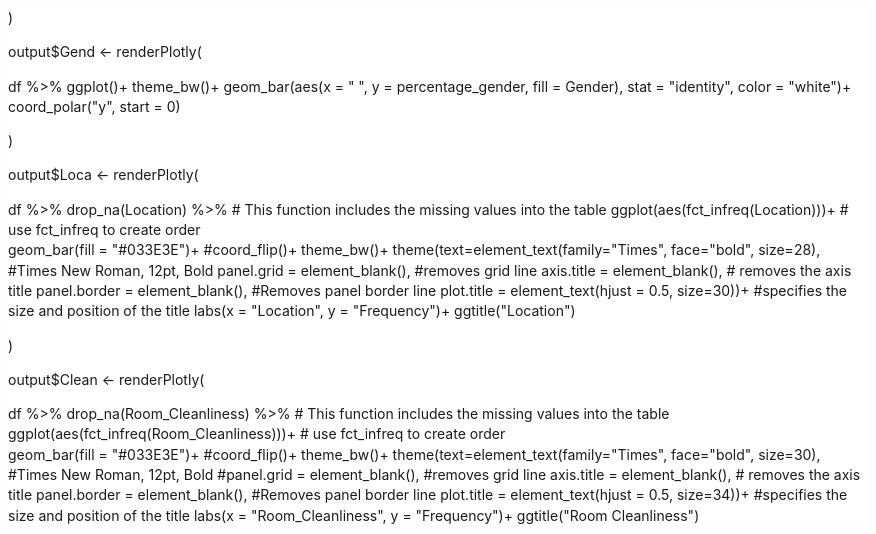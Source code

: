      
   
   
   
   
 )
 
 output$Gend <- renderPlotly(
   
   df %>%
     ggplot()+
     theme_bw()+
     geom_bar(aes(x = " ", y = percentage_gender, fill = Gender),
              stat = "identity", color = "white")+
     coord_polar("y", start = 0)
   
   
   
   
 )
 
 
 output$Loca <- renderPlotly(
   
   df %>% 
     drop_na(Location) %>%  # This function includes the missing values into the table
     ggplot(aes(fct_infreq(Location)))+    # use fct_infreq to create order   
     geom_bar(fill = "#033E3E")+
     #coord_flip()+
     theme_bw()+
     theme(text=element_text(family="Times", face="bold", size=28),        #Times New Roman, 12pt, Bold
           panel.grid = element_blank(),   #removes grid line
           axis.title = element_blank(),    # removes the axis title
           panel.border = element_blank(),    #Removes panel border line
           plot.title = element_text(hjust = 0.5, size=30))+   #specifies the size and position of the title
     labs(x = "Location",
          y = "Frequency")+
     ggtitle("Location")
   
   
   
 )
 
 output$Clean <- renderPlotly(
   
   df %>% 
     drop_na(Room_Cleanliness) %>%  # This function includes the missing values into the table
     ggplot(aes(fct_infreq(Room_Cleanliness)))+    # use fct_infreq to create order   
     geom_bar(fill = "#033E3E")+
     #coord_flip()+
     theme_bw()+
     theme(text=element_text(family="Times", face="bold", size=30),        #Times New Roman, 12pt, Bold
           #panel.grid = element_blank(),   #removes grid line
           axis.title = element_blank(),    # removes the axis title
           panel.border = element_blank(),    #Removes panel border line
           plot.title = element_text(hjust = 0.5, size=34))+   #specifies the size and position of the title
     labs(x = "Room_Cleanliness",
          y = "Frequency")+
     ggtitle("Room Cleanliness")
   
